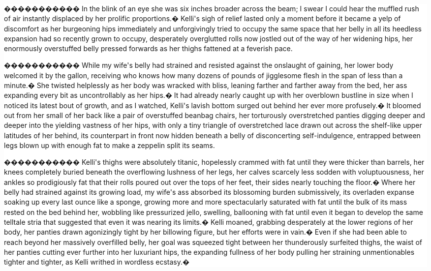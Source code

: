

����������� In the
blink of an eye she was six inches broader across the beam; I swear I could
hear the muffled rush of air instantly displaced by her prolific
proportions.� Kelli's sigh of relief
lasted only a moment before it became a yelp of discomfort as her burgeoning
hips immediately and unforgivingly tried to occupy the same space that her
belly in all its heedless expansion had so recently grown to occupy,
desperately overglutted rolls now jostled out of the way of her widening hips,
her enormously overstuffed belly pressed forwards as her thighs fattened at a
feverish pace.


 


����������� While my
wife's belly had strained and resisted against the onslaught of gaining, her
lower body welcomed it by the gallon, receiving who knows how many dozens of
pounds of jigglesome flesh in the span of less than a minute.� She twisted helplessly as her body was
wracked with bliss, leaning farther and farther away from the bed, her ass
expanding every bit as uncontrollably as her hips.� It had already nearly caught up with her
overblown bustline in size when I noticed its latest bout of growth, and as I
watched, Kelli's lavish bottom surged out behind her ever more profusely.� It bloomed out from her small of her back
like a pair of overstuffed beanbag chairs, her torturously overstretched
panties digging deeper and deeper into the yielding vastness of her hips, with
only a tiny triangle of overstretched lace drawn out across the shelf-like
upper latitudes of her behind, its counterpart in front now hidden beneath a
belly of disconcerting self-indulgence, entrapped between legs blown up with
enough fat to make a zeppelin split its seams.


 


����������� Kelli's
thighs were absolutely titanic, hopelessly crammed with fat until they were
thicker than barrels, her knees completely buried beneath the overflowing
lushness of her legs, her calves scarcely less sodden with voluptuousness, her
ankles so prodigiously fat that their rolls poured out over the tops of her
feet, their sides nearly touching the floor.�
Where her belly had strained against its growing load, my wife's ass
absorbed its blossoming burden submissively, its overladen expanse soaking up
every last ounce like a sponge, growing more and more spectacularly saturated
with fat until the bulk of its mass rested on the bed behind her, wobbling like
pressurized jello, swelling, ballooning with fat until even it began to develop
the same telltale stria that suggested that even it was nearing its limits.� Kelli moaned, grabbing desperately at the
lower regions of her body, her panties drawn agonizingly tight by her billowing
figure, but her efforts were in vain.�
Even if she had been able to reach beyond her massively overfilled
belly, her goal was squeezed tight between her thunderously surfeited thighs,
the waist of her panties cutting ever further into her luxuriant hips, the
expanding fullness of her body pulling her straining unmentionables tighter and
tighter, as Kelli writhed in wordless ecstasy.�

